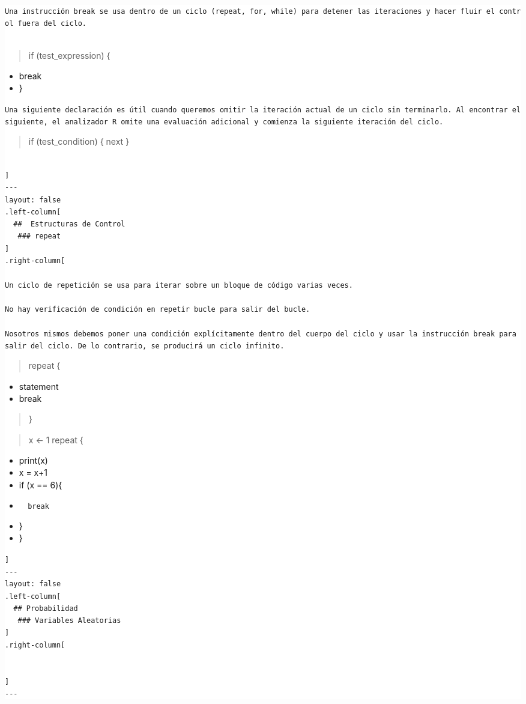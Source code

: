 ```
Una instrucción break se usa dentro de un ciclo (repeat, for, while) para detener las iteraciones y hacer fluir el control fuera del ciclo.


```
> if (test_expression) {
+	break
+ }
```
Una siguiente declaración es útil cuando queremos omitir la iteración actual de un ciclo sin terminarlo. Al encontrar el siguiente, el analizador R omite una evaluación adicional y comienza la siguiente iteración del ciclo.

```
> if (test_condition) {
	next
> }
```

]
---
layout: false
.left-column[
  ##  Estructuras de Control 
   ### repeat
]
.right-column[

Un ciclo de repetición se usa para iterar sobre un bloque de código varias veces.

No hay verificación de condición en repetir bucle para salir del bucle.

Nosotros mismos debemos poner una condición explícitamente dentro del cuerpo del ciclo y usar la instrucción break para salir del ciclo. De lo contrario, se producirá un ciclo infinito.
```
> repeat {
+   statement
+   break 
> }
```

```
> x <- 1
> repeat {
+	print(x)
+	x = x+1
+	if (x == 6){
+ 		break
+ 	}
+ }
```
]
---
layout: false
.left-column[
  ## Probabilidad
   ### Variables Aleatorias
]
.right-column[


]
---

```